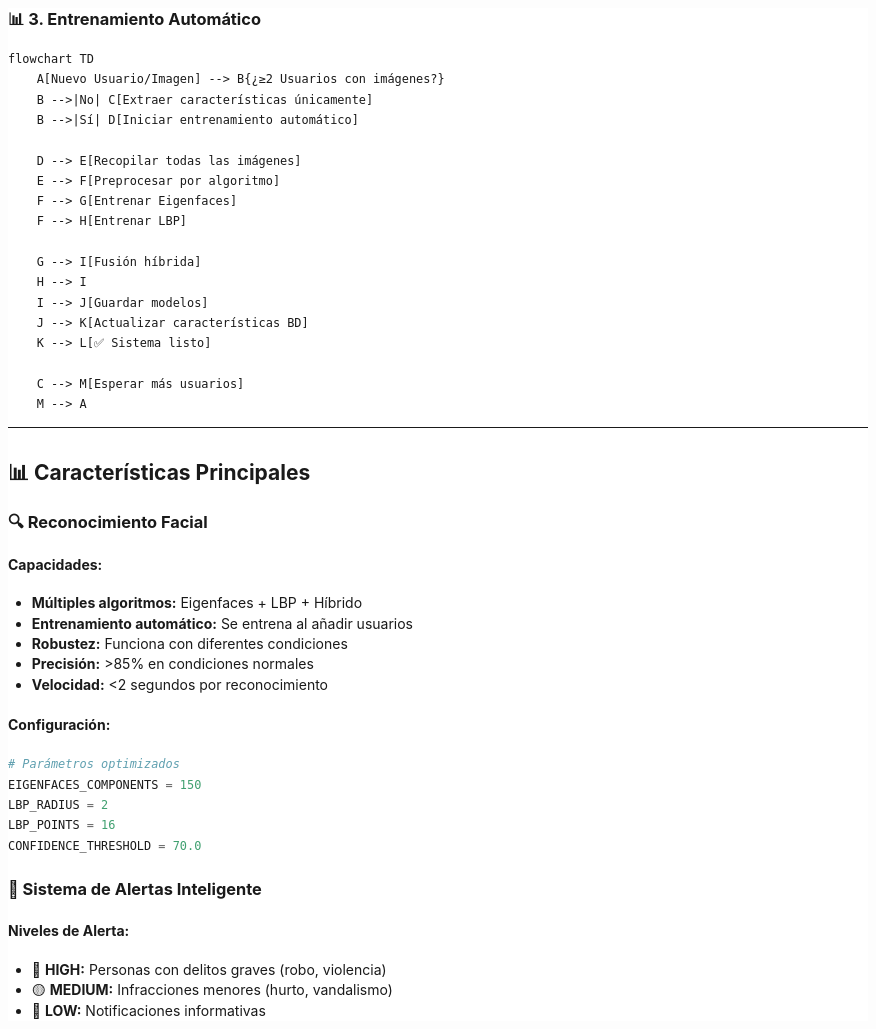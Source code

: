 ### **📊 3. Entrenamiento Automático**

```mermaid
flowchart TD
    A[Nuevo Usuario/Imagen] --> B{¿≥2 Usuarios con imágenes?}
    B -->|No| C[Extraer características únicamente]
    B -->|Sí| D[Iniciar entrenamiento automático]
    
    D --> E[Recopilar todas las imágenes]
    E --> F[Preprocesar por algoritmo]
    F --> G[Entrenar Eigenfaces]
    F --> H[Entrenar LBP]
    
    G --> I[Fusión híbrida]
    H --> I
    I --> J[Guardar modelos]
    J --> K[Actualizar características BD]
    K --> L[✅ Sistema listo]
    
    C --> M[Esperar más usuarios]
    M --> A
```

---

## 📊 Características Principales

### **🔍 Reconocimiento Facial**

#### **Capacidades:**
- **Múltiples algoritmos:** Eigenfaces + LBP + Híbrido
- **Entrenamiento automático:** Se entrena al añadir usuarios
- **Robustez:** Funciona con diferentes condiciones
- **Precisión:** >85% en condiciones normales
- **Velocidad:** <2 segundos por reconocimiento

#### **Configuración:**
```python
# Parámetros optimizados
EIGENFACES_COMPONENTS = 150
LBP_RADIUS = 2
LBP_POINTS = 16
CONFIDENCE_THRESHOLD = 70.0
```

### **🚨 Sistema de Alertas Inteligente**

#### **Niveles de Alerta:**
- 🔴 **HIGH:** Personas con delitos graves (robo, violencia)
- 🟡 **MEDIUM:** Infracciones menores (hurto, vandalismo)
- 🔵 **LOW:** Notificaciones informativas
